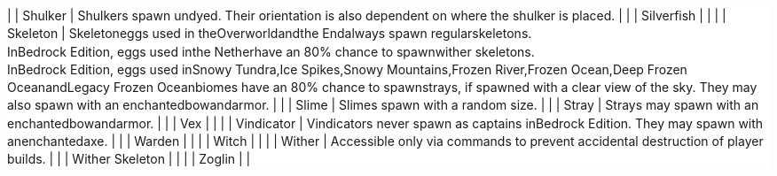 |     | Shulker                | Shulkers spawn undyed. Their orientation is also dependent on where the shulker is placed.                                                                                                                                                                                                                                                                                                                                                           |
|     | Silverfish             |                                                                                                                                                                                                                                                                                                                                                                                                                                                      |
|     | Skeleton               | Skeletoneggs used in theOverworldandthe Endalways spawn regularskeletons.<br/>InBedrock Edition, eggs used inthe Netherhave an 80% chance to spawnwither skeletons.<br/>InBedrock Edition, eggs used inSnowy Tundra,Ice Spikes,Snowy Mountains,Frozen River,Frozen Ocean,Deep Frozen OceanandLegacy Frozen Oceanbiomes have an 80% chance to spawnstrays, if spawned with a clear view of the sky. They may also spawn with an enchantedbowandarmor. |
|     | Slime                  | Slimes spawn with a random size.                                                                                                                                                                                                                                                                                                                                                                                                                     |
|     | Stray                  | Strays may spawn with an enchantedbowandarmor.                                                                                                                                                                                                                                                                                                                                                                                                       |
|     | Vex                    |                                                                                                                                                                                                                                                                                                                                                                                                                                                      |
|     | Vindicator             | Vindicators never spawn as captains inBedrock Edition. They may spawn with anenchantedaxe.                                                                                                                                                                                                                                                                                                                                                           |
|     | Warden                 |                                                                                                                                                                                                                                                                                                                                                                                                                                                      |
|     | Witch                  |                                                                                                                                                                                                                                                                                                                                                                                                                                                      |
|     | Wither                 | Accessible only via commands to prevent accidental destruction of player builds.                                                                                                                                                                                                                                                                                                                                                                     |
|     | Wither Skeleton        |                                                                                                                                                                                                                                                                                                                                                                                                                                                      |
|     | Zoglin                 |                                                                                                                                                                                                                                                                                                                                                                                                                                                      |